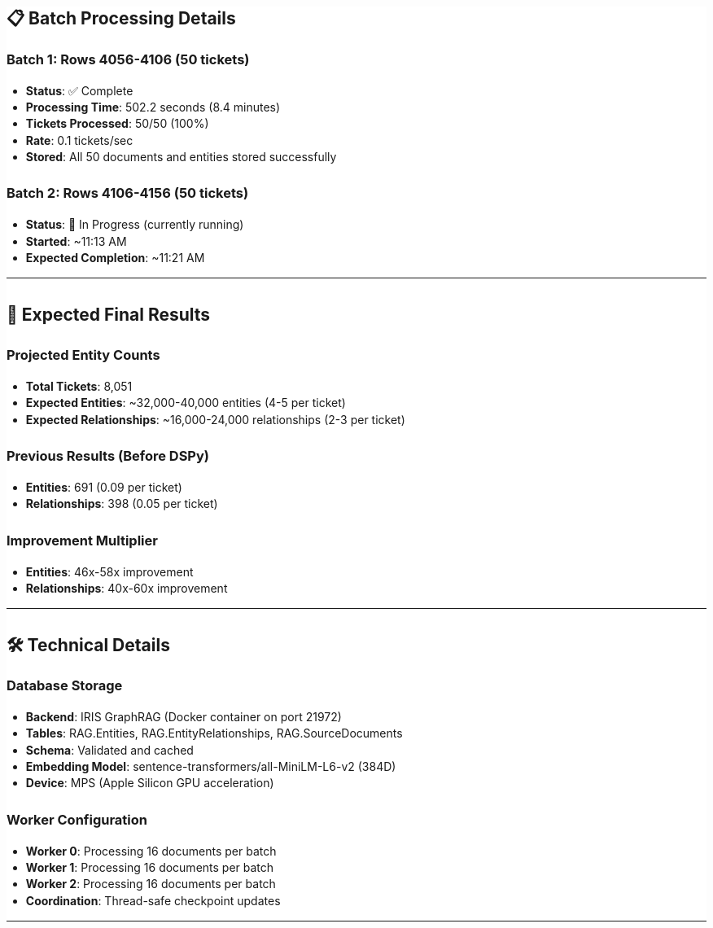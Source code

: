 
## 📋 Batch Processing Details

### Batch 1: Rows 4056-4106 (50 tickets)
- **Status**: ✅ Complete
- **Processing Time**: 502.2 seconds (8.4 minutes)
- **Tickets Processed**: 50/50 (100%)
- **Rate**: 0.1 tickets/sec
- **Stored**: All 50 documents and entities stored successfully

### Batch 2: Rows 4106-4156 (50 tickets)
- **Status**: 🔄 In Progress (currently running)
- **Started**: ~11:13 AM
- **Expected Completion**: ~11:21 AM

---

## 🎯 Expected Final Results

### Projected Entity Counts
- **Total Tickets**: 8,051
- **Expected Entities**: ~32,000-40,000 entities (4-5 per ticket)
- **Expected Relationships**: ~16,000-24,000 relationships (2-3 per ticket)

### Previous Results (Before DSPy)
- **Entities**: 691 (0.09 per ticket)
- **Relationships**: 398 (0.05 per ticket)

### Improvement Multiplier
- **Entities**: 46x-58x improvement
- **Relationships**: 40x-60x improvement

---

## 🛠️ Technical Details

### Database Storage
- **Backend**: IRIS GraphRAG (Docker container on port 21972)
- **Tables**: RAG.Entities, RAG.EntityRelationships, RAG.SourceDocuments
- **Schema**: Validated and cached
- **Embedding Model**: sentence-transformers/all-MiniLM-L6-v2 (384D)
- **Device**: MPS (Apple Silicon GPU acceleration)

### Worker Configuration
- **Worker 0**: Processing 16 documents per batch
- **Worker 1**: Processing 16 documents per batch
- **Worker 2**: Processing 16 documents per batch
- **Coordination**: Thread-safe checkpoint updates

---